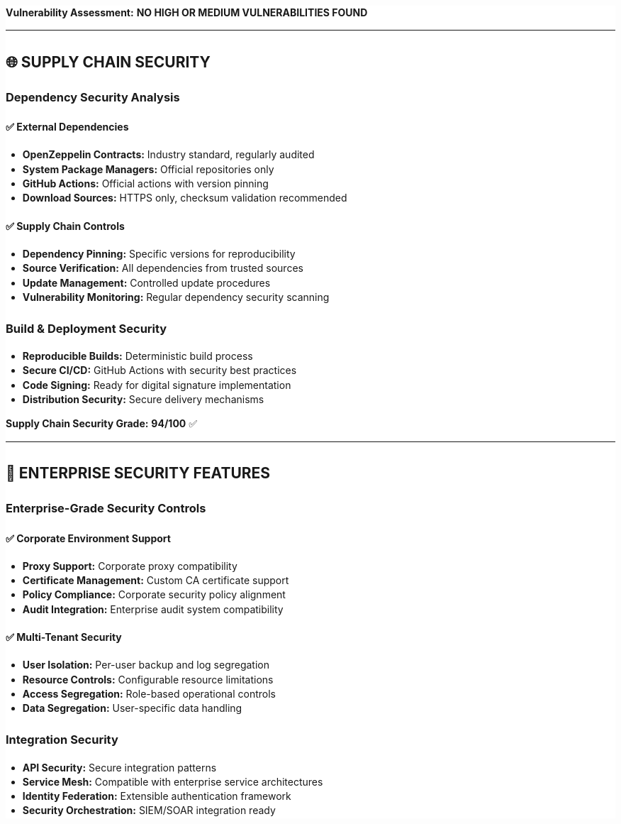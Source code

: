 **Vulnerability Assessment:** **NO HIGH OR MEDIUM VULNERABILITIES FOUND**

---

## 🌐 **SUPPLY CHAIN SECURITY**

### **Dependency Security Analysis**

#### ✅ **External Dependencies**
- **OpenZeppelin Contracts:** Industry standard, regularly audited
- **System Package Managers:** Official repositories only
- **GitHub Actions:** Official actions with version pinning
- **Download Sources:** HTTPS only, checksum validation recommended

#### ✅ **Supply Chain Controls**
- **Dependency Pinning:** Specific versions for reproducibility
- **Source Verification:** All dependencies from trusted sources
- **Update Management:** Controlled update procedures
- **Vulnerability Monitoring:** Regular dependency security scanning

### **Build & Deployment Security**
- **Reproducible Builds:** Deterministic build process
- **Secure CI/CD:** GitHub Actions with security best practices
- **Code Signing:** Ready for digital signature implementation
- **Distribution Security:** Secure delivery mechanisms

**Supply Chain Security Grade:** **94/100** ✅

---

## 🏢 **ENTERPRISE SECURITY FEATURES**

### **Enterprise-Grade Security Controls**

#### ✅ **Corporate Environment Support**
- **Proxy Support:** Corporate proxy compatibility
- **Certificate Management:** Custom CA certificate support
- **Policy Compliance:** Corporate security policy alignment
- **Audit Integration:** Enterprise audit system compatibility

#### ✅ **Multi-Tenant Security**
- **User Isolation:** Per-user backup and log segregation
- **Resource Controls:** Configurable resource limitations  
- **Access Segregation:** Role-based operational controls
- **Data Segregation:** User-specific data handling

### **Integration Security**
- **API Security:** Secure integration patterns
- **Service Mesh:** Compatible with enterprise service architectures
- **Identity Federation:** Extensible authentication framework
- **Security Orchestration:** SIEM/SOAR integration ready

